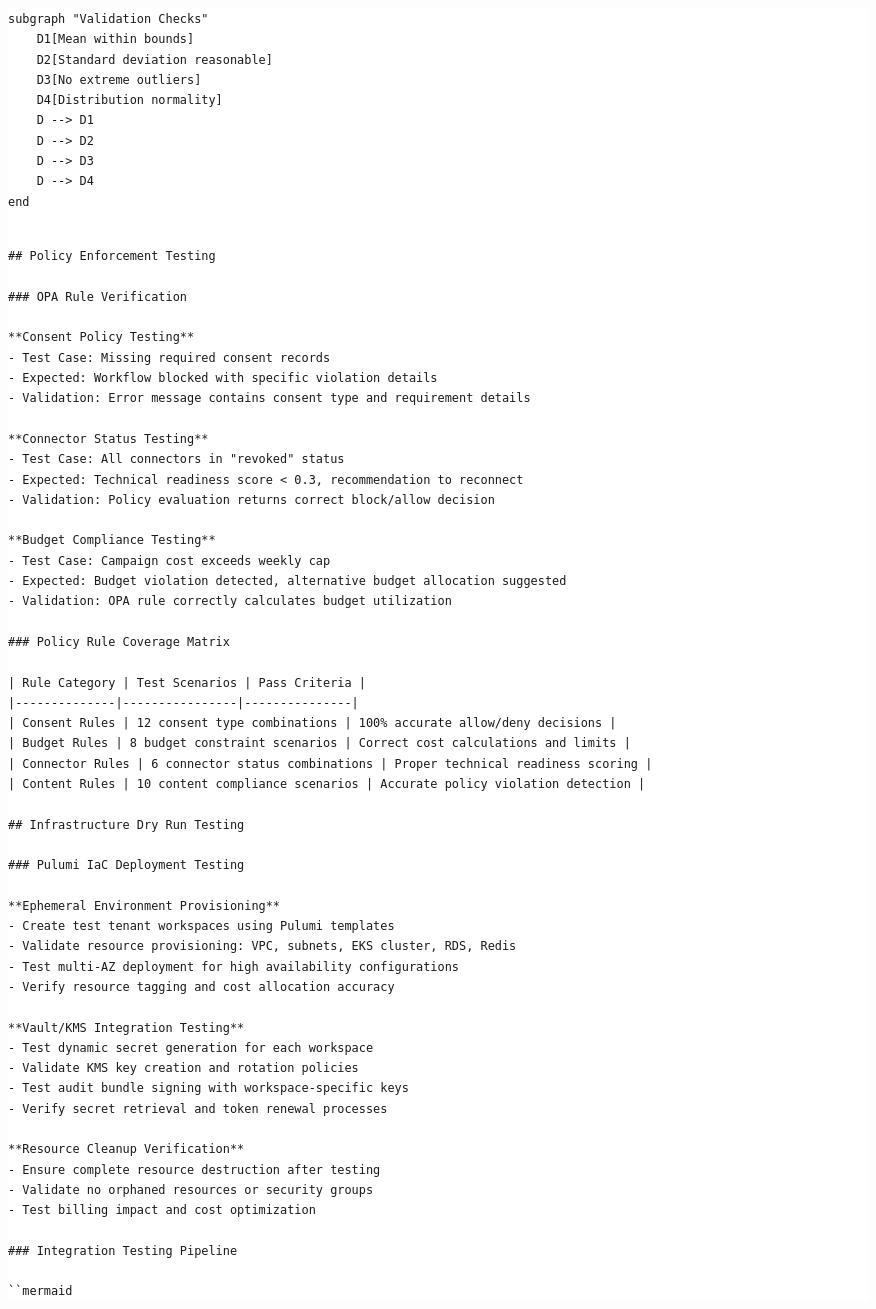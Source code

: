     subgraph "Validation Checks"
        D1[Mean within bounds]
        D2[Standard deviation reasonable]
        D3[No extreme outliers]
        D4[Distribution normality]
        D --> D1
        D --> D2
        D --> D3
        D --> D4
    end
```

## Policy Enforcement Testing

### OPA Rule Verification

**Consent Policy Testing**
- Test Case: Missing required consent records
- Expected: Workflow blocked with specific violation details
- Validation: Error message contains consent type and requirement details

**Connector Status Testing**  
- Test Case: All connectors in "revoked" status
- Expected: Technical readiness score < 0.3, recommendation to reconnect
- Validation: Policy evaluation returns correct block/allow decision

**Budget Compliance Testing**
- Test Case: Campaign cost exceeds weekly cap
- Expected: Budget violation detected, alternative budget allocation suggested
- Validation: OPA rule correctly calculates budget utilization

### Policy Rule Coverage Matrix

| Rule Category | Test Scenarios | Pass Criteria |
|--------------|----------------|---------------|
| Consent Rules | 12 consent type combinations | 100% accurate allow/deny decisions |
| Budget Rules | 8 budget constraint scenarios | Correct cost calculations and limits |
| Connector Rules | 6 connector status combinations | Proper technical readiness scoring |
| Content Rules | 10 content compliance scenarios | Accurate policy violation detection |

## Infrastructure Dry Run Testing

### Pulumi IaC Deployment Testing

**Ephemeral Environment Provisioning**
- Create test tenant workspaces using Pulumi templates
- Validate resource provisioning: VPC, subnets, EKS cluster, RDS, Redis
- Test multi-AZ deployment for high availability configurations
- Verify resource tagging and cost allocation accuracy

**Vault/KMS Integration Testing**
- Test dynamic secret generation for each workspace
- Validate KMS key creation and rotation policies
- Test audit bundle signing with workspace-specific keys
- Verify secret retrieval and token renewal processes

**Resource Cleanup Verification**
- Ensure complete resource destruction after testing
- Validate no orphaned resources or security groups
- Test billing impact and cost optimization

### Integration Testing Pipeline

``mermaid
```